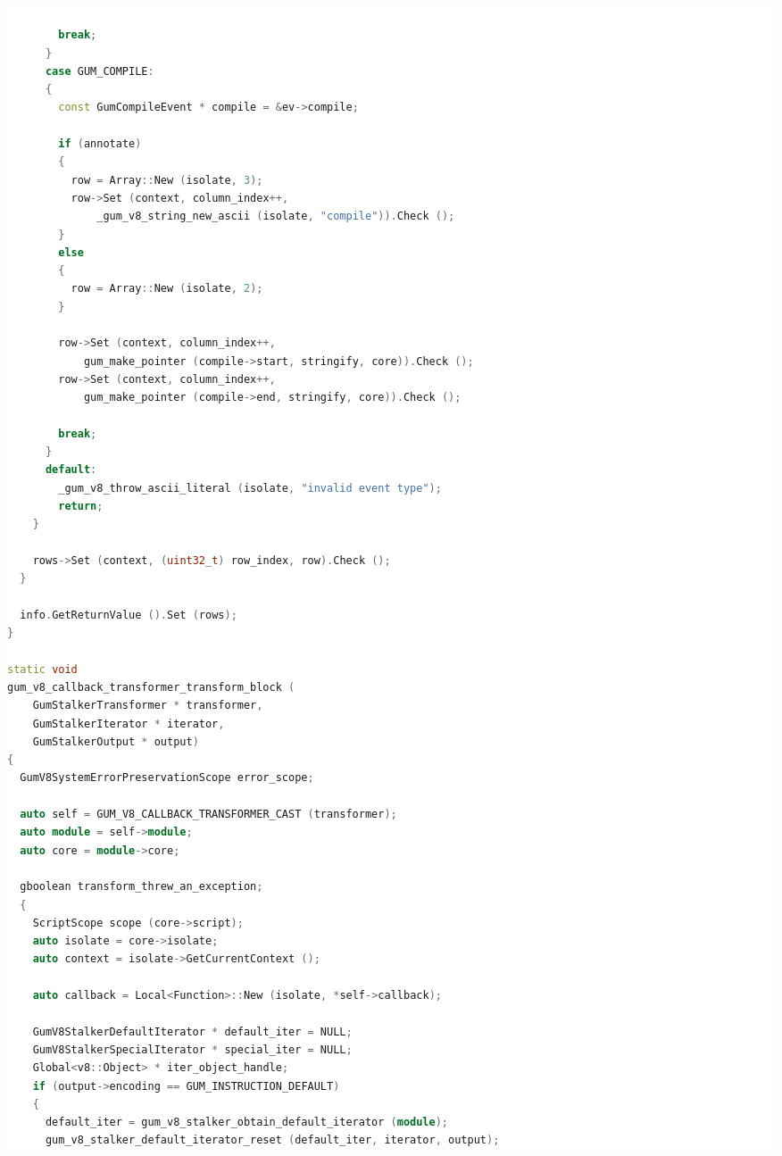 ```cpp

        break;
      }
      case GUM_COMPILE:
      {
        const GumCompileEvent * compile = &ev->compile;

        if (annotate)
        {
          row = Array::New (isolate, 3);
          row->Set (context, column_index++,
              _gum_v8_string_new_ascii (isolate, "compile")).Check ();
        }
        else
        {
          row = Array::New (isolate, 2);
        }

        row->Set (context, column_index++,
            gum_make_pointer (compile->start, stringify, core)).Check ();
        row->Set (context, column_index++,
            gum_make_pointer (compile->end, stringify, core)).Check ();

        break;
      }
      default:
        _gum_v8_throw_ascii_literal (isolate, "invalid event type");
        return;
    }

    rows->Set (context, (uint32_t) row_index, row).Check ();
  }

  info.GetReturnValue ().Set (rows);
}

static void
gum_v8_callback_transformer_transform_block (
    GumStalkerTransformer * transformer,
    GumStalkerIterator * iterator,
    GumStalkerOutput * output)
{
  GumV8SystemErrorPreservationScope error_scope;

  auto self = GUM_V8_CALLBACK_TRANSFORMER_CAST (transformer);
  auto module = self->module;
  auto core = module->core;

  gboolean transform_threw_an_exception;
  {
    ScriptScope scope (core->script);
    auto isolate = core->isolate;
    auto context = isolate->GetCurrentContext ();

    auto callback = Local<Function>::New (isolate, *self->callback);

    GumV8StalkerDefaultIterator * default_iter = NULL;
    GumV8StalkerSpecialIterator * special_iter = NULL;
    Global<v8::Object> * iter_object_handle;
    if (output->encoding == GUM_INSTRUCTION_DEFAULT)
    {
      default_iter = gum_v8_stalker_obtain_default_iterator (module);
      gum_v8_stalker_default_iterator_reset (default_iter, iterator, output);
```